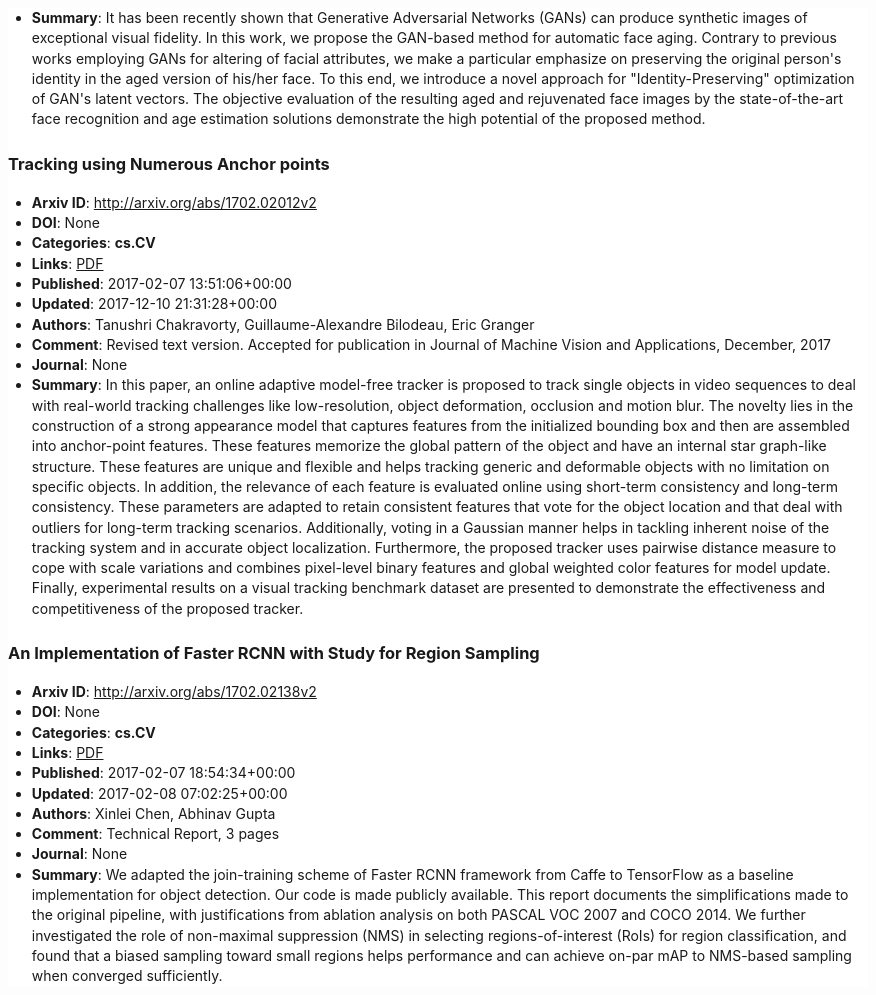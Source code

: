 - **Summary**: It has been recently shown that Generative Adversarial Networks (GANs) can produce synthetic images of exceptional visual fidelity. In this work, we propose the GAN-based method for automatic face aging. Contrary to previous works employing GANs for altering of facial attributes, we make a particular emphasize on preserving the original person's identity in the aged version of his/her face. To this end, we introduce a novel approach for "Identity-Preserving" optimization of GAN's latent vectors. The objective evaluation of the resulting aged and rejuvenated face images by the state-of-the-art face recognition and age estimation solutions demonstrate the high potential of the proposed method.



### Tracking using Numerous Anchor points
- **Arxiv ID**: http://arxiv.org/abs/1702.02012v2
- **DOI**: None
- **Categories**: **cs.CV**
- **Links**: [PDF](http://arxiv.org/pdf/1702.02012v2)
- **Published**: 2017-02-07 13:51:06+00:00
- **Updated**: 2017-12-10 21:31:28+00:00
- **Authors**: Tanushri Chakravorty, Guillaume-Alexandre Bilodeau, Eric Granger
- **Comment**: Revised text version. Accepted for publication in Journal of Machine
  Vision and Applications, December, 2017
- **Journal**: None
- **Summary**: In this paper, an online adaptive model-free tracker is proposed to track single objects in video sequences to deal with real-world tracking challenges like low-resolution, object deformation, occlusion and motion blur. The novelty lies in the construction of a strong appearance model that captures features from the initialized bounding box and then are assembled into anchor-point features. These features memorize the global pattern of the object and have an internal star graph-like structure. These features are unique and flexible and helps tracking generic and deformable objects with no limitation on specific objects. In addition, the relevance of each feature is evaluated online using short-term consistency and long-term consistency. These parameters are adapted to retain consistent features that vote for the object location and that deal with outliers for long-term tracking scenarios. Additionally, voting in a Gaussian manner helps in tackling inherent noise of the tracking system and in accurate object localization. Furthermore, the proposed tracker uses pairwise distance measure to cope with scale variations and combines pixel-level binary features and global weighted color features for model update. Finally, experimental results on a visual tracking benchmark dataset are presented to demonstrate the effectiveness and competitiveness of the proposed tracker.



### An Implementation of Faster RCNN with Study for Region Sampling
- **Arxiv ID**: http://arxiv.org/abs/1702.02138v2
- **DOI**: None
- **Categories**: **cs.CV**
- **Links**: [PDF](http://arxiv.org/pdf/1702.02138v2)
- **Published**: 2017-02-07 18:54:34+00:00
- **Updated**: 2017-02-08 07:02:25+00:00
- **Authors**: Xinlei Chen, Abhinav Gupta
- **Comment**: Technical Report, 3 pages
- **Journal**: None
- **Summary**: We adapted the join-training scheme of Faster RCNN framework from Caffe to TensorFlow as a baseline implementation for object detection. Our code is made publicly available. This report documents the simplifications made to the original pipeline, with justifications from ablation analysis on both PASCAL VOC 2007 and COCO 2014. We further investigated the role of non-maximal suppression (NMS) in selecting regions-of-interest (RoIs) for region classification, and found that a biased sampling toward small regions helps performance and can achieve on-par mAP to NMS-based sampling when converged sufficiently.
